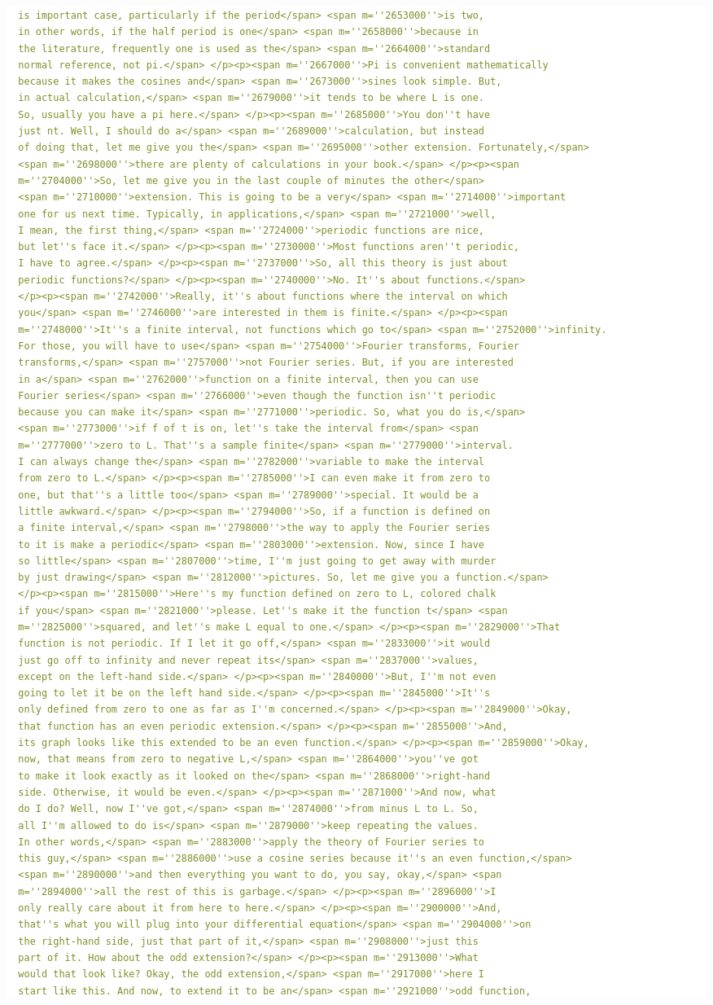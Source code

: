 ```yaml
  is important case, particularly if the period</span> <span m=''2653000''>is two,
  in other words, if the half period is one</span> <span m=''2658000''>because in
  the literature, frequently one is used as the</span> <span m=''2664000''>standard
  normal reference, not pi.</span> </p><p><span m=''2667000''>Pi is convenient mathematically
  because it makes the cosines and</span> <span m=''2673000''>sines look simple. But,
  in actual calculation,</span> <span m=''2679000''>it tends to be where L is one.
  So, usually you have a pi here.</span> </p><p><span m=''2685000''>You don''t have
  just nt. Well, I should do a</span> <span m=''2689000''>calculation, but instead
  of doing that, let me give you the</span> <span m=''2695000''>other extension. Fortunately,</span>
  <span m=''2698000''>there are plenty of calculations in your book.</span> </p><p><span
  m=''2704000''>So, let me give you in the last couple of minutes the other</span>
  <span m=''2710000''>extension. This is going to be a very</span> <span m=''2714000''>important
  one for us next time. Typically, in applications,</span> <span m=''2721000''>well,
  I mean, the first thing,</span> <span m=''2724000''>periodic functions are nice,
  but let''s face it.</span> </p><p><span m=''2730000''>Most functions aren''t periodic,
  I have to agree.</span> </p><p><span m=''2737000''>So, all this theory is just about
  periodic functions?</span> </p><p><span m=''2740000''>No. It''s about functions.</span>
  </p><p><span m=''2742000''>Really, it''s about functions where the interval on which
  you</span> <span m=''2746000''>are interested in them is finite.</span> </p><p><span
  m=''2748000''>It''s a finite interval, not functions which go to</span> <span m=''2752000''>infinity.
  For those, you will have to use</span> <span m=''2754000''>Fourier transforms, Fourier
  transforms,</span> <span m=''2757000''>not Fourier series. But, if you are interested
  in a</span> <span m=''2762000''>function on a finite interval, then you can use
  Fourier series</span> <span m=''2766000''>even though the function isn''t periodic
  because you can make it</span> <span m=''2771000''>periodic. So, what you do is,</span>
  <span m=''2773000''>if f of t is on, let''s take the interval from</span> <span
  m=''2777000''>zero to L. That''s a sample finite</span> <span m=''2779000''>interval.
  I can always change the</span> <span m=''2782000''>variable to make the interval
  from zero to L.</span> </p><p><span m=''2785000''>I can even make it from zero to
  one, but that''s a little too</span> <span m=''2789000''>special. It would be a
  little awkward.</span> </p><p><span m=''2794000''>So, if a function is defined on
  a finite interval,</span> <span m=''2798000''>the way to apply the Fourier series
  to it is make a periodic</span> <span m=''2803000''>extension. Now, since I have
  so little</span> <span m=''2807000''>time, I''m just going to get away with murder
  by just drawing</span> <span m=''2812000''>pictures. So, let me give you a function.</span>
  </p><p><span m=''2815000''>Here''s my function defined on zero to L, colored chalk
  if you</span> <span m=''2821000''>please. Let''s make it the function t</span> <span
  m=''2825000''>squared, and let''s make L equal to one.</span> </p><p><span m=''2829000''>That
  function is not periodic. If I let it go off,</span> <span m=''2833000''>it would
  just go off to infinity and never repeat its</span> <span m=''2837000''>values,
  except on the left-hand side.</span> </p><p><span m=''2840000''>But, I''m not even
  going to let it be on the left hand side.</span> </p><p><span m=''2845000''>It''s
  only defined from zero to one as far as I''m concerned.</span> </p><p><span m=''2849000''>Okay,
  that function has an even periodic extension.</span> </p><p><span m=''2855000''>And,
  its graph looks like this extended to be an even function.</span> </p><p><span m=''2859000''>Okay,
  now, that means from zero to negative L,</span> <span m=''2864000''>you''ve got
  to make it look exactly as it looked on the</span> <span m=''2868000''>right-hand
  side. Otherwise, it would be even.</span> </p><p><span m=''2871000''>And now, what
  do I do? Well, now I''ve got,</span> <span m=''2874000''>from minus L to L. So,
  all I''m allowed to do is</span> <span m=''2879000''>keep repeating the values.
  In other words,</span> <span m=''2883000''>apply the theory of Fourier series to
  this guy,</span> <span m=''2886000''>use a cosine series because it''s an even function,</span>
  <span m=''2890000''>and then everything you want to do, you say, okay,</span> <span
  m=''2894000''>all the rest of this is garbage.</span> </p><p><span m=''2896000''>I
  only really care about it from here to here.</span> </p><p><span m=''2900000''>And,
  that''s what you will plug into your differential equation</span> <span m=''2904000''>on
  the right-hand side, just that part of it,</span> <span m=''2908000''>just this
  part of it. How about the odd extension?</span> </p><p><span m=''2913000''>What
  would that look like? Okay, the odd extension,</span> <span m=''2917000''>here I
  start like this. And now, to extend it to be an</span> <span m=''2921000''>odd function,
```